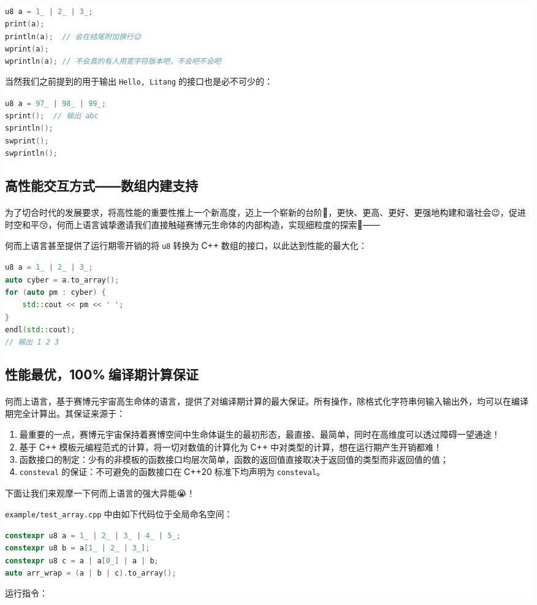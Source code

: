 ```c++
u8 a = 1_ | 2_ | 3_;
print(a);
println(a);  // 会在结尾附加换行😉
wprint(a);
wprintln(a); // 不会真的有人用宽字符版本吧，不会吧不会吧
```

当然我们之前提到的用于输出 `Hello, Litang` 的接口也是必不可少的：  

```c++
u8 a = 97_ | 98_ | 99_;
sprint();  // 输出 abc
sprintln();
swprint();
swprintln();
```

## 高性能交互方式——数组内建支持

为了切合时代的发展要求，将高性能的重要性推上一个新高度，迈上一个崭新的台阶🙂，更快、更高、更好、更强地构建和谐社会😉，促进时空和平😚，何而上语言诚挚邀请我们直接触碰赛博元生命体的内部构造，实现细粒度的探索🤗——  

何而上语言甚至提供了运行期零开销的将 `u8` 转换为 C++ 数组的接口，以此达到性能的最大化：

```c++
u8 a = 1_ | 2_ | 3_;
auto cyber = a.to_array();
for (auto pm : cyber) {
    std::cout << pm << ' ';
}
endl(std::cout);
// 输出 1 2 3
```

## 性能最优，100% 编译期计算保证

何而上语言，基于赛博元宇宙高生命体的语言，提供了对编译期计算的最大保证。所有操作，除格式化字符串何输入输出外，均可以在编译期完全计算出。其保证来源于：  

1. 最重要的一点，赛博元宇宙保持着赛博空间中生命体诞生的最初形态，最直接、最简单，同时在高维度可以透过障碍一望通途！
2. 基于 C++ 模板元编程范式的计算，将一切对数值的计算化为 C++ 中对类型的计算，想在运行期产生开销都难！
3. 函数接口的制定：少有的非模板的函数接口均层次简单，函数的返回值直接取决于返回值的类型而非返回值的值；  
4. `consteval` 的保证：不可避免的函数接口在 C++20 标准下均声明为 `consteval`。  

下面让我们来观摩一下何而上语言的强大异能😭！  

`example/test_array.cpp` 中由如下代码位于全局命名空间：  

```c++
constexpr u8 a = 1_ | 2_ | 3_ | 4_ | 5_;
constexpr u8 b = a[1_ | 2_ | 3_];
constexpr u8 c = a | a[0_] | a | b;
auto arr_wrap = (a | b | c).to_array();
```

运行指令：  
